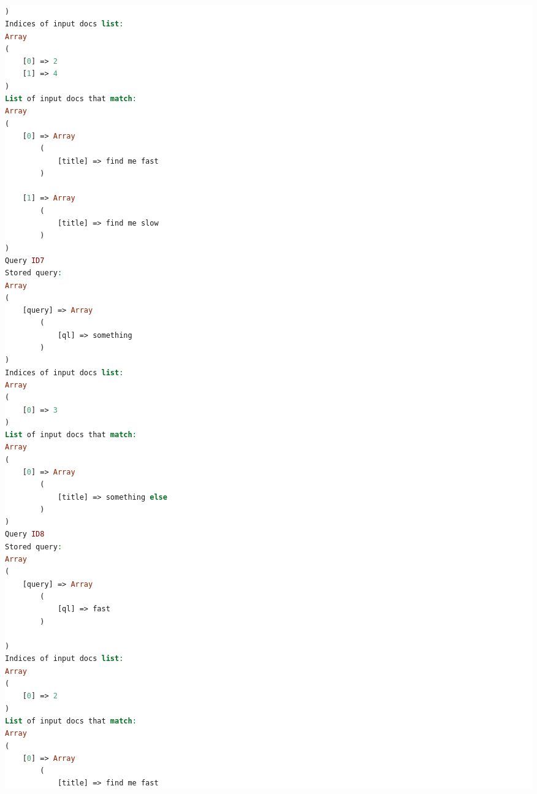 ```php
)
Indices of input docs list:
Array
(
    [0] => 2
    [1] => 4
)
List of input docs that match:
Array
(
    [0] => Array
        (
            [title] => find me fast
        )

    [1] => Array
        (
            [title] => find me slow
        )
)
Query ID7
Stored query:
Array
(
    [query] => Array
        (
            [ql] => something
        )
)
Indices of input docs list:
Array
(
    [0] => 3
)
List of input docs that match:
Array
(
    [0] => Array
        (
            [title] => something else
        )
)
Query ID8
Stored query:
Array
(
    [query] => Array
        (
            [ql] => fast
        )

)
Indices of input docs list:
Array
(
    [0] => 2
)
List of input docs that match:
Array
(
    [0] => Array
        (
            [title] => find me fast
```